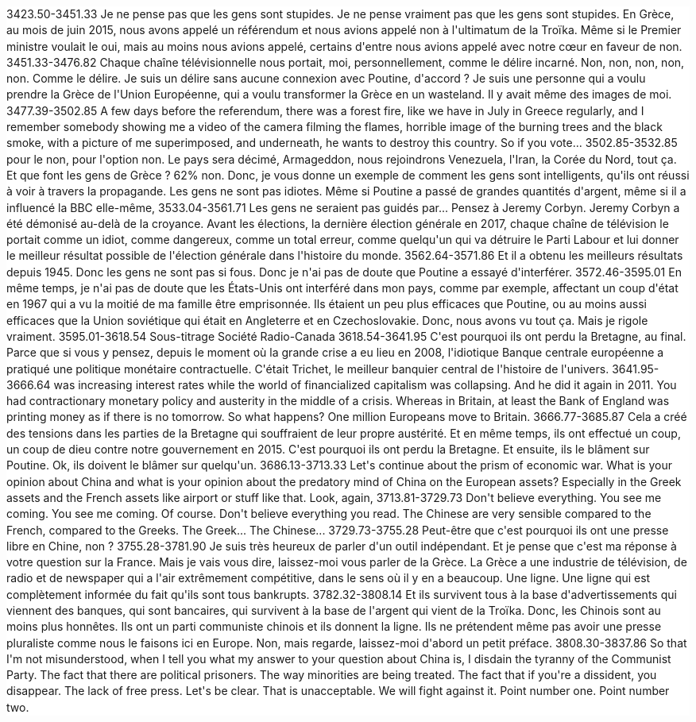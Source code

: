 3423.50-3451.33   Je ne pense pas que les gens sont stupides. Je ne pense vraiment pas que les gens sont stupides. En Grèce, au mois de juin 2015, nous avons appelé un référendum et nous avions appelé non à l'ultimatum de la Troïka. Même si le Premier ministre voulait le oui, mais au moins nous avions appelé, certains d'entre nous avions appelé avec notre cœur en faveur de non.
3451.33-3476.82   Chaque chaîne télévisionnelle nous portait, moi, personnellement, comme le délire incarné. Non, non, non, non, non. Comme le délire. Je suis un délire sans aucune connexion avec Poutine, d'accord ? Je suis une personne qui a voulu prendre la Grèce de l'Union Européenne, qui a voulu transformer la Grèce en un wasteland. Il y avait même des images de moi.
3477.39-3502.85   A few days before the referendum, there was a forest fire, like we have in July in Greece regularly, and I remember somebody showing me a video of the camera filming the flames, horrible image of the burning trees and the black smoke, with a picture of me superimposed, and underneath, he wants to destroy this country. So if you vote...
3502.85-3532.85   pour le non, pour l'option non. Le pays sera décimé, Armageddon, nous rejoindrons Venezuela, l'Iran, la Corée du Nord, tout ça. Et que font les gens de Grèce ? 62% non. Donc, je vous donne un exemple de comment les gens sont intelligents, qu'ils ont réussi à voir à travers la propagande. Les gens ne sont pas idiotes. Même si Poutine a passé de grandes quantités d'argent, même si il a influencé la BBC elle-même,
3533.04-3561.71   Les gens ne seraient pas guidés par... Pensez à Jeremy Corbyn. Jeremy Corbyn a été démonisé au-delà de la croyance. Avant les élections, la dernière élection générale en 2017, chaque chaîne de télévision le portait comme un idiot, comme dangereux, comme un total erreur, comme quelqu'un qui va détruire le Parti Labour et lui donner le meilleur résultat possible de l'élection générale dans l'histoire du monde.
3562.64-3571.86   Et il a obtenu les meilleurs résultats depuis 1945. Donc les gens ne sont pas si fous. Donc je n'ai pas de doute que Poutine a essayé d'interférer.
3572.46-3595.01   En même temps, je n'ai pas de doute que les États-Unis ont interféré dans mon pays, comme par exemple, affectant un coup d'état en 1967 qui a vu la moitié de ma famille être emprisonnée. Ils étaient un peu plus efficaces que Poutine, ou au moins aussi efficaces que la Union soviétique qui était en Angleterre et en Czechoslovakie. Donc, nous avons vu tout ça. Mais je rigole vraiment.
3595.01-3618.54   Sous-titrage Société Radio-Canada
3618.54-3641.95   C'est pourquoi ils ont perdu la Bretagne, au final. Parce que si vous y pensez, depuis le moment où la grande crise a eu lieu en 2008, l'idiotique Banque centrale européenne a pratiqué une politique monétaire contractuelle. C'était Trichet, le meilleur banquier central de l'histoire de l'univers.
3641.95-3666.64   was increasing interest rates while the world of financialized capitalism was collapsing. And he did it again in 2011. You had contractionary monetary policy and austerity in the middle of a crisis. Whereas in Britain, at least the Bank of England was printing money as if there is no tomorrow. So what happens? One million Europeans move to Britain.
3666.77-3685.87   Cela a créé des tensions dans les parties de la Bretagne qui souffraient de leur propre austérité. Et en même temps, ils ont effectué un coup, un coup de dieu contre notre gouvernement en 2015. C'est pourquoi ils ont perdu la Bretagne. Et ensuite, ils le blâment sur Poutine. Ok, ils doivent le blâmer sur quelqu'un.
3686.13-3713.33   Let's continue about the prism of economic war. What is your opinion about China and what is your opinion about the predatory mind of China on the European assets? Especially in the Greek assets and the French assets like airport or stuff like that. Look, again,
3713.81-3729.73   Don't believe everything. You see me coming. You see me coming. Of course. Don't believe everything you read. The Chinese are very sensible compared to the French, compared to the Greeks. The Greek... The Chinese...
3729.73-3755.28   Peut-être que c'est pourquoi ils ont une presse libre en Chine, non ?
3755.28-3781.90   Je suis très heureux de parler d'un outil indépendant. Et je pense que c'est ma réponse à votre question sur la France. Mais je vais vous dire, laissez-moi vous parler de la Grèce. La Grèce a une industrie de télévision, de radio et de newspaper qui a l'air extrêmement compétitive, dans le sens où il y en a beaucoup. Une ligne. Une ligne qui est complètement informée du fait qu'ils sont tous bankrupts.
3782.32-3808.14   Et ils survivent tous à la base d'advertissements qui viennent des banques, qui sont bancaires, qui survivent à la base de l'argent qui vient de la Troïka. Donc, les Chinois sont au moins plus honnêtes. Ils ont un parti communiste chinois et ils donnent la ligne. Ils ne prétendent même pas avoir une presse pluraliste comme nous le faisons ici en Europe. Non, mais regarde, laissez-moi d'abord un petit préface.
3808.30-3837.86   So that I'm not misunderstood, when I tell you what my answer to your question about China is, I disdain the tyranny of the Communist Party. The fact that there are political prisoners. The way minorities are being treated. The fact that if you're a dissident, you disappear. The lack of free press. Let's be clear. That is unacceptable. We will fight against it. Point number one. Point number two.